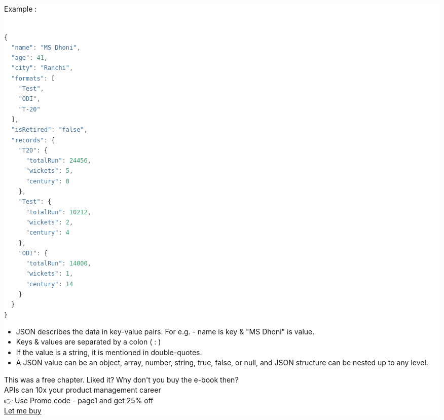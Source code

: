 Example :

```jsx

{
  "name": "MS Dhoni",
  "age": 41,
  "city": "Ranchi",
  "formats": [
    "Test",
    "ODI",
    "T-20"
  ],
  "isRetired": "false",
  "records": {
    "T20": {
      "totalRun": 24456,
      "wickets": 5,
      "century": 0
    },
    "Test": {
      "totalRun": 10212,
      "wickets": 2,
      "century": 4
    },
    "ODI": {
      "totalRun": 14000,
      "wickets": 1,
      "century": 14
    }
  }
}
```

- JSON describes the data in key-value pairs. For e.g. - name is key & "MS Dhoni" is value.
- Keys & values are separated by a colon ( : )
- If the value is a string, it is mentioned in double-quotes.
- A JSON value can be an object, array, number, string, true, false, or null, and JSON structure can be nested up to any level.

<div class="card-1-container">
<div class="left-side"> 
<div class="left-info">
  <div class="h3"> <span>This was a free chapter. Liked it? Why don't you buy the e-book then?</span> </div>
  <div class="h3-meta">APIs can 10x your product management career</div>
  <div class="h4-meta mt-4"> 👉 Use Promo code - page1 and get 25% off</div>
</div>

</div>
<div class="right-side">
<div class="btn btn-danger">
   <a class="link" href="https://dipakkr.gumroad.com/l/api-for-pm">Let me buy</a>
</div>    
</div>
</div>

